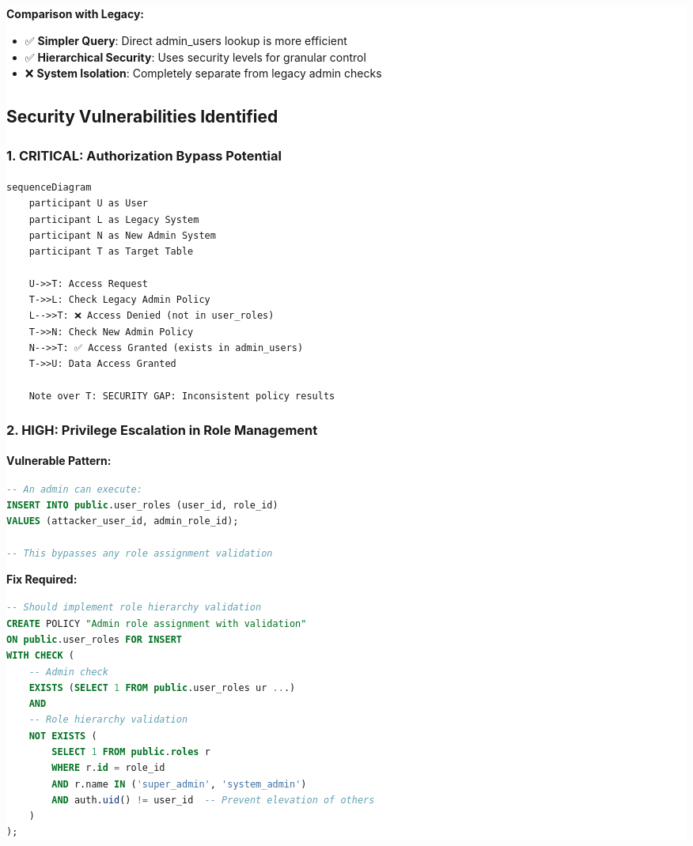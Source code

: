 **Comparison with Legacy:**
- ✅ **Simpler Query**: Direct admin_users lookup is more efficient
- ✅ **Hierarchical Security**: Uses security levels for granular control
- ❌ **System Isolation**: Completely separate from legacy admin checks

## Security Vulnerabilities Identified

### 1. **CRITICAL**: Authorization Bypass Potential

```mermaid
sequenceDiagram
    participant U as User
    participant L as Legacy System
    participant N as New Admin System
    participant T as Target Table
    
    U->>T: Access Request
    T->>L: Check Legacy Admin Policy
    L-->>T: ❌ Access Denied (not in user_roles)
    T->>N: Check New Admin Policy  
    N-->>T: ✅ Access Granted (exists in admin_users)
    T->>U: Data Access Granted
    
    Note over T: SECURITY GAP: Inconsistent policy results
```

### 2. **HIGH**: Privilege Escalation in Role Management

**Vulnerable Pattern:**
```sql
-- An admin can execute:
INSERT INTO public.user_roles (user_id, role_id) 
VALUES (attacker_user_id, admin_role_id);

-- This bypasses any role assignment validation
```

**Fix Required:**
```sql
-- Should implement role hierarchy validation
CREATE POLICY "Admin role assignment with validation" 
ON public.user_roles FOR INSERT
WITH CHECK (
    -- Admin check
    EXISTS (SELECT 1 FROM public.user_roles ur ...) 
    AND
    -- Role hierarchy validation
    NOT EXISTS (
        SELECT 1 FROM public.roles r 
        WHERE r.id = role_id 
        AND r.name IN ('super_admin', 'system_admin')
        AND auth.uid() != user_id  -- Prevent elevation of others
    )
);
```
